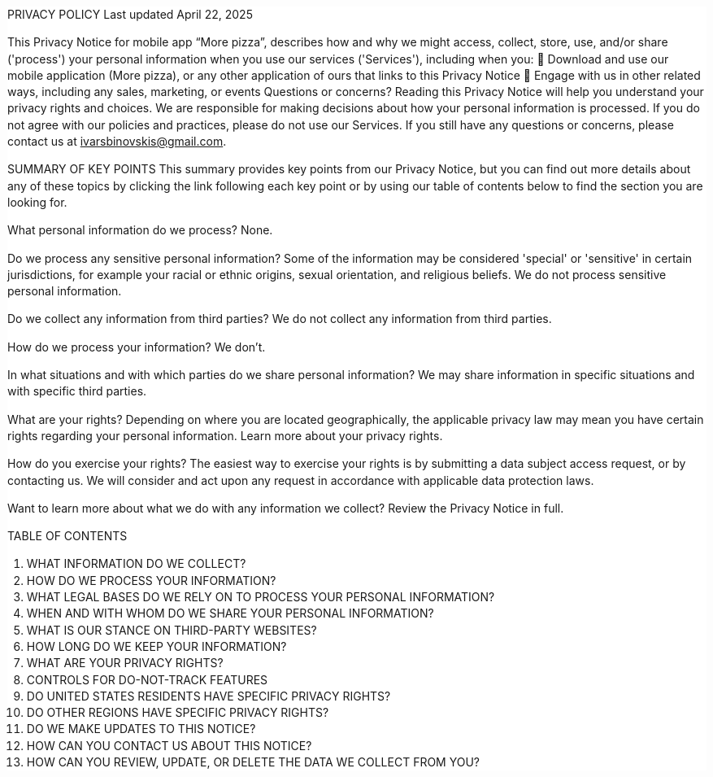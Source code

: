 PRIVACY POLICY
Last updated April 22, 2025



This Privacy Notice for mobile app “More pizza”, describes how and why we might access, collect, store, use, and/or share ('process') your personal information when you use our services ('Services'), including when you:
	Download and use our mobile application (More pizza), or any other application of ours that links to this Privacy Notice
	Engage with us in other related ways, including any sales, marketing, or events
Questions or concerns? Reading this Privacy Notice will help you understand your privacy rights and choices. We are responsible for making decisions about how your personal information is processed. If you do not agree with our policies and practices, please do not use our Services. If you still have any questions or concerns, please contact us at ivarsbinovskis@gmail.com.


SUMMARY OF KEY POINTS
This summary provides key points from our Privacy Notice, but you can find out more details about any of these topics by clicking the link following each key point or by using our table of contents below to find the section you are looking for.

What personal information do we process? 
None.

Do we process any sensitive personal information? 
Some of the information may be considered 'special' or 'sensitive' in certain jurisdictions, for example your racial or ethnic origins, sexual orientation, and religious beliefs. We do not process sensitive personal information.

Do we collect any information from third parties? 
We do not collect any information from third parties.

How do we process your information? 
We don’t.

In what situations and with which parties do we share personal information? 
We may share information in specific situations and with specific third parties. 

What are your rights? 
Depending on where you are located geographically, the applicable privacy law may mean you have certain rights regarding your personal information. Learn more about your privacy rights.

How do you exercise your rights? 
The easiest way to exercise your rights is by submitting a data subject access request, or by contacting us. We will consider and act upon any request in accordance with applicable data protection laws.

Want to learn more about what we do with any information we collect? 
Review the Privacy Notice in full.


TABLE OF CONTENTS
1. WHAT INFORMATION DO WE COLLECT?
2. HOW DO WE PROCESS YOUR INFORMATION?
3. WHAT LEGAL BASES DO WE RELY ON TO PROCESS YOUR PERSONAL INFORMATION?
4. WHEN AND WITH WHOM DO WE SHARE YOUR PERSONAL INFORMATION?
5. WHAT IS OUR STANCE ON THIRD-PARTY WEBSITES?
6. HOW LONG DO WE KEEP YOUR INFORMATION?
7. WHAT ARE YOUR PRIVACY RIGHTS?
8. CONTROLS FOR DO-NOT-TRACK FEATURES
9. DO UNITED STATES RESIDENTS HAVE SPECIFIC PRIVACY RIGHTS?
10. DO OTHER REGIONS HAVE SPECIFIC PRIVACY RIGHTS?
12. DO WE MAKE UPDATES TO THIS NOTICE?
13. HOW CAN YOU CONTACT US ABOUT THIS NOTICE?
14. HOW CAN YOU REVIEW, UPDATE, OR DELETE THE DATA WE COLLECT FROM YOU?
